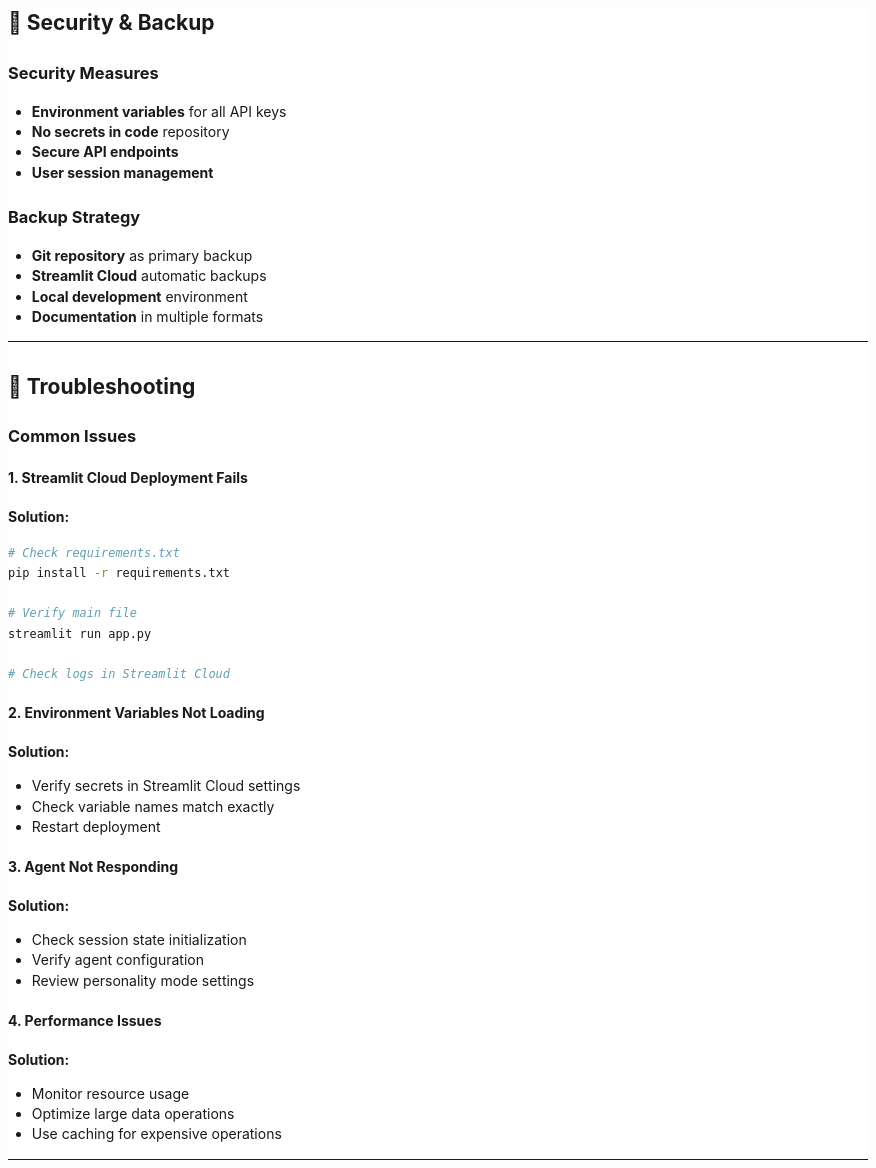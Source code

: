 
## 🔐 Security & Backup

### Security Measures
- **Environment variables** for all API keys
- **No secrets in code** repository
- **Secure API endpoints**
- **User session management**

### Backup Strategy
- **Git repository** as primary backup
- **Streamlit Cloud** automatic backups
- **Local development** environment
- **Documentation** in multiple formats

---

## 🚨 Troubleshooting

### Common Issues

#### 1. Streamlit Cloud Deployment Fails
**Solution:**
```bash
# Check requirements.txt
pip install -r requirements.txt

# Verify main file
streamlit run app.py

# Check logs in Streamlit Cloud
```

#### 2. Environment Variables Not Loading
**Solution:**
- Verify secrets in Streamlit Cloud settings
- Check variable names match exactly
- Restart deployment

#### 3. Agent Not Responding
**Solution:**
- Check session state initialization
- Verify agent configuration
- Review personality mode settings

#### 4. Performance Issues
**Solution:**
- Monitor resource usage
- Optimize large data operations
- Use caching for expensive operations

---